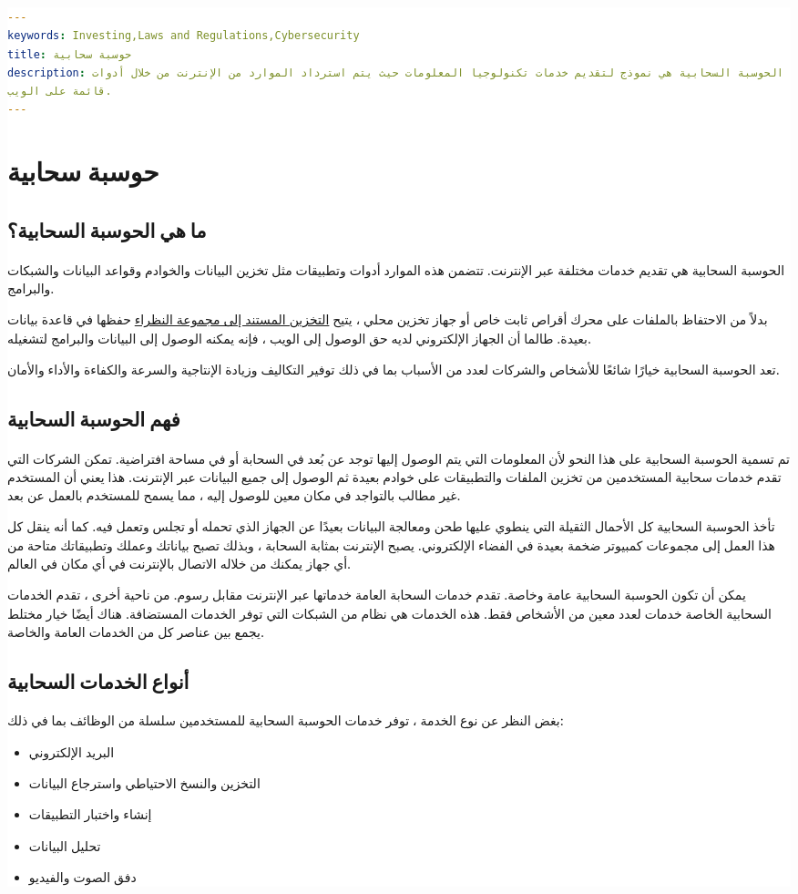 ```yaml
---
keywords: Investing,Laws and Regulations,Cybersecurity
title: حوسبة سحابية
description: الحوسبة السحابية هي نموذج لتقديم خدمات تكنولوجيا المعلومات حيث يتم استرداد الموارد من الإنترنت من خلال أدوات قائمة على الويب.
---
```


# حوسبة سحابية
## ما هي الحوسبة السحابية؟

الحوسبة السحابية هي تقديم خدمات مختلفة عبر الإنترنت. تتضمن هذه الموارد أدوات وتطبيقات مثل تخزين البيانات والخوادم وقواعد البيانات والشبكات والبرامج.

بدلاً من الاحتفاظ بالملفات على محرك أقراص ثابت خاص أو جهاز تخزين محلي ، يتيح [التخزين المستند إلى مجموعة النظراء](/cloud-storage) حفظها في قاعدة بيانات بعيدة. طالما أن الجهاز الإلكتروني لديه حق الوصول إلى الويب ، فإنه يمكنه الوصول إلى البيانات والبرامج لتشغيله.

تعد الحوسبة السحابية خيارًا شائعًا للأشخاص والشركات لعدد من الأسباب بما في ذلك توفير التكاليف وزيادة الإنتاجية والسرعة والكفاءة والأداء والأمان.

## فهم الحوسبة السحابية

تم تسمية الحوسبة السحابية على هذا النحو لأن المعلومات التي يتم الوصول إليها توجد عن بُعد في السحابة أو في مساحة افتراضية. تمكن الشركات التي تقدم خدمات سحابية المستخدمين من تخزين الملفات والتطبيقات على خوادم بعيدة ثم الوصول إلى جميع البيانات عبر الإنترنت. هذا يعني أن المستخدم غير مطالب بالتواجد في مكان معين للوصول إليه ، مما يسمح للمستخدم بالعمل عن بعد.

تأخذ الحوسبة السحابية كل الأحمال الثقيلة التي ينطوي عليها طحن ومعالجة البيانات بعيدًا عن الجهاز الذي تحمله أو تجلس وتعمل فيه. كما أنه ينقل كل هذا العمل إلى مجموعات كمبيوتر ضخمة بعيدة في الفضاء الإلكتروني. يصبح الإنترنت بمثابة السحابة ، وبذلك تصبح بياناتك وعملك وتطبيقاتك متاحة من أي جهاز يمكنك من خلاله الاتصال بالإنترنت في أي مكان في العالم.

يمكن أن تكون الحوسبة السحابية عامة وخاصة. تقدم خدمات السحابة العامة خدماتها عبر الإنترنت مقابل رسوم. من ناحية أخرى ، تقدم الخدمات السحابية الخاصة خدمات لعدد معين من الأشخاص فقط. هذه الخدمات هي نظام من الشبكات التي توفر الخدمات المستضافة. هناك أيضًا خيار مختلط يجمع بين عناصر كل من الخدمات العامة والخاصة.

## أنواع الخدمات السحابية

بغض النظر عن نوع الخدمة ، توفر خدمات الحوسبة السحابية للمستخدمين سلسلة من الوظائف بما في ذلك:

- البريد الإلكتروني

- التخزين والنسخ الاحتياطي واسترجاع البيانات

- إنشاء واختبار التطبيقات

- تحليل البيانات

- دفق الصوت والفيديو
